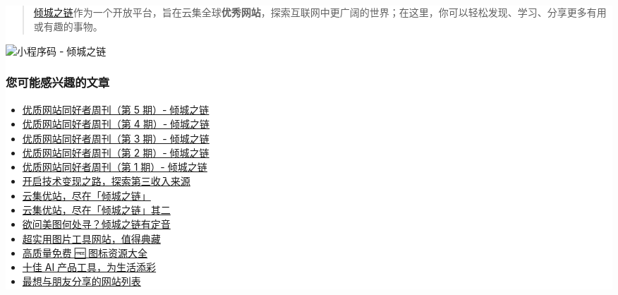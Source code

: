 > [倾城之链](https://nicelinks.site/?utm_source=weekly)作为一个开放平台，旨在云集全球**优秀网站**，探索互联网中更广阔的世界；在这里，你可以轻松发现、学习、分享更多有用或有趣的事物。

<img src="https://image.nicelinks.site/nicelinks-miniprogram-code.jpeg?imageView2/1/w/300/h/300/interlace/1/ignore-error/1" style="width: 200px;min-width: 200px;" alt="小程序码 - 倾城之链"/>

### 您可能感兴趣的文章

- [优质网站同好者周刊（第 5 期）- 倾城之链](https://www.jeffjade.com/2021/03/11/186-nicelinks-weekly-005/)
- [优质网站同好者周刊（第 4 期）- 倾城之链](https://www.jeffjade.com/2021/03/11/186-nicelinks-weekly-004/)
- [优质网站同好者周刊（第 3 期）- 倾城之链](https://www.jeffjade.com/2021/03/04/186-nicelinks-weekly-003/)
- [优质网站同好者周刊（第 2 期）- 倾城之链](https://www.jeffjade.com/2021/02/25/183-nicelinks-weekly-002/)
- [优质网站同好者周刊（第 1 期）- 倾城之链](https://www.jeffjade.com/2021/02/19/182-nicelinks-weekly-001/)
- [开启技术变现之路，探索第三收入来源](https://www.jeffjade.com/2020/11/17/173-talk-about-nice-links/)
- [云集优站，尽在「倾城之链」](https://www.jeffjade.com/2017/12/31/136-talk-about-nicelinks-site/)
- [云集优站，尽在「倾城之链」其二](https://www.jeffjade.com/2018/12/23/146-talk-about-nice-links/)
- [欲问美图何处寻？倾城之链有定音](https://www.jeffjade.com/2019/02/17/151-aweome-beautiful-picture-website-list/ '欲问美图何处寻？倾城之链有定音')
- [超实用图片工具网站，值得典藏](https://www.jeffjade.com/2020/07/27/165-aweome-picture-tool-website-list/)
- [高质量免费 🆓 图标资源大全](https://www.jeffjade.com/2020/09/11/169-high-quality-free-icon-resource-collection/)
- [十佳 AI 产品工具，为生活添彩](https://www.jeffjade.com/2020/09/23/170-list-of-top-20-ai-product-tools/)
- [最想与朋友分享的网站列表](https://www.jeffjade.com/2020/09/01/168-list-of-websites-i-most-want-to-share-with-my-friends/)